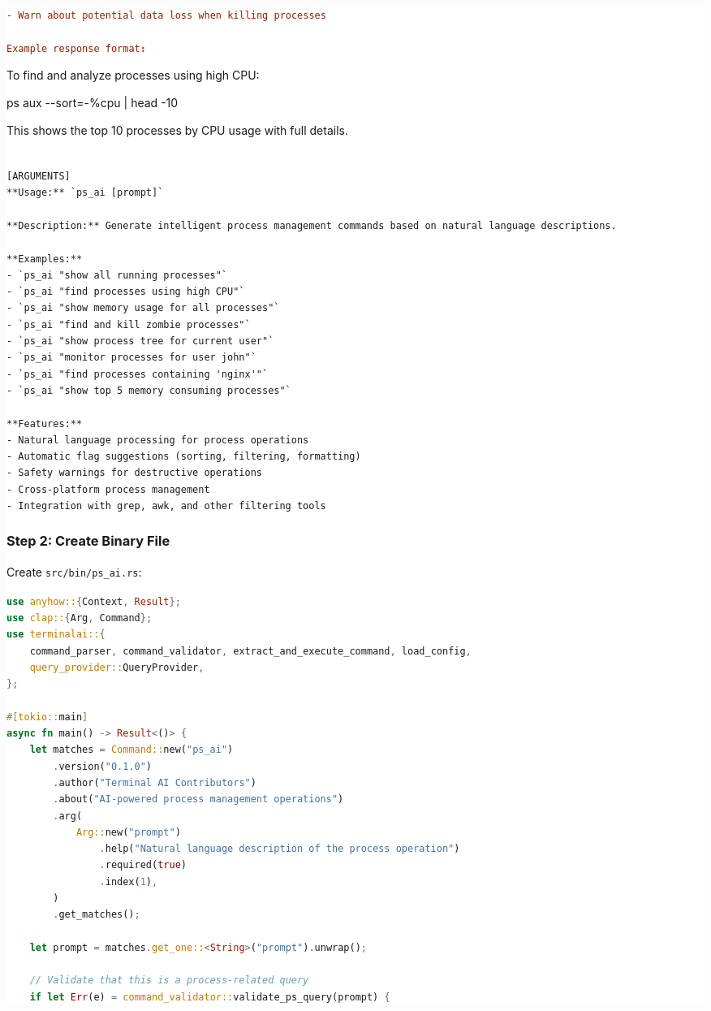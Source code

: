 ```conf
- Warn about potential data loss when killing processes

Example response format:
```
To find and analyze processes using high CPU:

ps aux --sort=-%cpu | head -10

This shows the top 10 processes by CPU usage with full details.
```

[ARGUMENTS]
**Usage:** `ps_ai [prompt]`

**Description:** Generate intelligent process management commands based on natural language descriptions.

**Examples:**
- `ps_ai "show all running processes"`
- `ps_ai "find processes using high CPU"`
- `ps_ai "show memory usage for all processes"`
- `ps_ai "find and kill zombie processes"`
- `ps_ai "show process tree for current user"`
- `ps_ai "monitor processes for user john"`
- `ps_ai "find processes containing 'nginx'"`
- `ps_ai "show top 5 memory consuming processes"`

**Features:**
- Natural language processing for process operations
- Automatic flag suggestions (sorting, filtering, formatting)
- Safety warnings for destructive operations
- Cross-platform process management
- Integration with grep, awk, and other filtering tools
```

### Step 2: Create Binary File

Create `src/bin/ps_ai.rs`:

```rust
use anyhow::{Context, Result};
use clap::{Arg, Command};
use terminalai::{
    command_parser, command_validator, extract_and_execute_command, load_config,
    query_provider::QueryProvider,
};

#[tokio::main]
async fn main() -> Result<()> {
    let matches = Command::new("ps_ai")
        .version("0.1.0")
        .author("Terminal AI Contributors")
        .about("AI-powered process management operations")
        .arg(
            Arg::new("prompt")
                .help("Natural language description of the process operation")
                .required(true)
                .index(1),
        )
        .get_matches();

    let prompt = matches.get_one::<String>("prompt").unwrap();

    // Validate that this is a process-related query
    if let Err(e) = command_validator::validate_ps_query(prompt) {
```